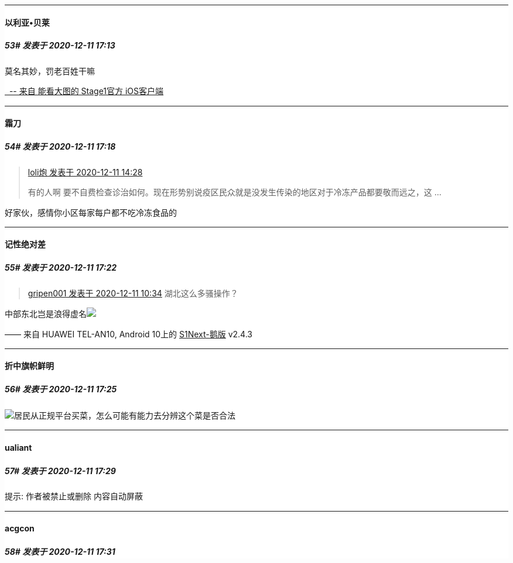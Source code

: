 -----

####  以利亚•贝莱  
##### 53#       发表于 2020-12-11 17:13


莫名其妙，罚老百姓干嘛

[  -- 来自 能看大图的 Stage1官方 iOS客户端](https://itunes.apple.com/fi/app/saraba1st/id1221237470?mt=8)


-----

####  霜刀  
##### 54#       发表于 2020-12-11 17:18


<blockquote><a href="httphttps://bbs.saraba1st.com/2b/forum.php?mod=redirect&amp;goto=findpost&amp;pid=49684753&amp;ptid=1976883" target="_blank">loli炮 发表于 2020-12-11 14:28</a>

有的人啊 要不自费检查诊治如何。现在形势别说疫区民众就是没发生传染的地区对于冷冻产品都要敬而远之，这 ...</blockquote>
好家伙，感情你小区每家每户都不吃冷冻食品的


-----

####  记性绝对差  
##### 55#       发表于 2020-12-11 17:22


<blockquote><a href="httphttps://bbs.saraba1st.com/2b/forum.php?mod=redirect&amp;goto=findpost&amp;pid=49681376&amp;ptid=1976883" target="_blank">gripen001 发表于 2020-12-11 10:34</a>
湖北这么多骚操作？</blockquote>
中部东北岂是浪得虚名<img src="https://static.saraba1st.com/image/smiley/face2017/035.png" referrerpolicy="no-referrer">

—— 来自 HUAWEI TEL-AN10, Android 10上的 [S1Next-鹅版](https://github.com/ykrank/S1-Next/releases) v2.4.3


-----

####  折中旗帜鲜明  
##### 56#       发表于 2020-12-11 17:25


<img src="https://static.saraba1st.com/image/smiley/face2017/001.png" referrerpolicy="no-referrer">居民从正规平台买菜，怎么可能有能力去分辨这个菜是否合法


-----

####  ualiant  
##### 57#       发表于 2020-12-11 17:29

提示: 作者被禁止或删除 内容自动屏蔽


-----

####  acgcon  
##### 58#       发表于 2020-12-11 17:31
